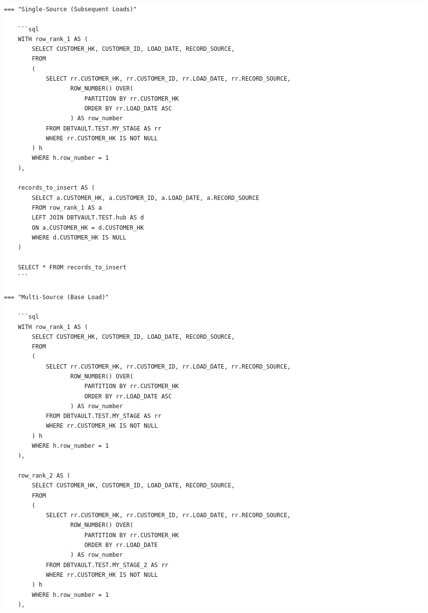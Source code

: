     === "Single-Source (Subsequent Loads)"
    
        ```sql
        WITH row_rank_1 AS (
            SELECT CUSTOMER_HK, CUSTOMER_ID, LOAD_DATE, RECORD_SOURCE,
            FROM
            (
                SELECT rr.CUSTOMER_HK, rr.CUSTOMER_ID, rr.LOAD_DATE, rr.RECORD_SOURCE,
                       ROW_NUMBER() OVER(
                           PARTITION BY rr.CUSTOMER_HK
                           ORDER BY rr.LOAD_DATE ASC
                       ) AS row_number
                FROM DBTVAULT.TEST.MY_STAGE AS rr
                WHERE rr.CUSTOMER_HK IS NOT NULL
            ) h
            WHERE h.row_number = 1
        ),
        
        records_to_insert AS (
            SELECT a.CUSTOMER_HK, a.CUSTOMER_ID, a.LOAD_DATE, a.RECORD_SOURCE
            FROM row_rank_1 AS a
            LEFT JOIN DBTVAULT.TEST.hub AS d
            ON a.CUSTOMER_HK = d.CUSTOMER_HK
            WHERE d.CUSTOMER_HK IS NULL
        )
        
        SELECT * FROM records_to_insert
        ```
    
    === "Multi-Source (Base Load)"

        ```sql
        WITH row_rank_1 AS (
            SELECT CUSTOMER_HK, CUSTOMER_ID, LOAD_DATE, RECORD_SOURCE,
            FROM
            (
                SELECT rr.CUSTOMER_HK, rr.CUSTOMER_ID, rr.LOAD_DATE, rr.RECORD_SOURCE,
                       ROW_NUMBER() OVER(
                           PARTITION BY rr.CUSTOMER_HK
                           ORDER BY rr.LOAD_DATE ASC
                       ) AS row_number
                FROM DBTVAULT.TEST.MY_STAGE AS rr
                WHERE rr.CUSTOMER_HK IS NOT NULL
            ) h
            WHERE h.row_number = 1
        ),
        
        row_rank_2 AS (
            SELECT CUSTOMER_HK, CUSTOMER_ID, LOAD_DATE, RECORD_SOURCE,
            FROM
            (
                SELECT rr.CUSTOMER_HK, rr.CUSTOMER_ID, rr.LOAD_DATE, rr.RECORD_SOURCE,
                       ROW_NUMBER() OVER(
                           PARTITION BY rr.CUSTOMER_HK
                           ORDER BY rr.LOAD_DATE
                       ) AS row_number
                FROM DBTVAULT.TEST.MY_STAGE_2 AS rr
                WHERE rr.CUSTOMER_HK IS NOT NULL
            ) h
            WHERE h.row_number = 1
        ),
        